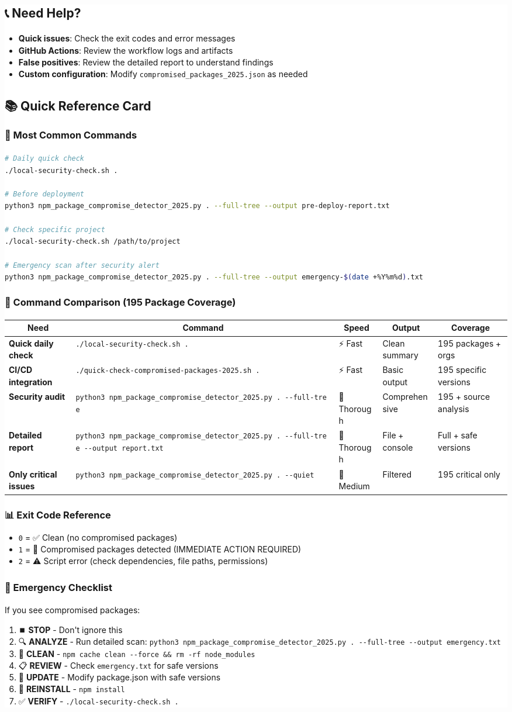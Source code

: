 
## 📞 Need Help?

- **Quick issues**: Check the exit codes and error messages
- **GitHub Actions**: Review the workflow logs and artifacts
- **False positives**: Review the detailed report to understand findings
- **Custom configuration**: Modify `compromised_packages_2025.json` as needed

## 📚 **Quick Reference Card**

### **🚀 Most Common Commands**
```bash
# Daily quick check
./local-security-check.sh .

# Before deployment
python3 npm_package_compromise_detector_2025.py . --full-tree --output pre-deploy-report.txt

# Check specific project
./local-security-check.sh /path/to/project

# Emergency scan after security alert
python3 npm_package_compromise_detector_2025.py . --full-tree --output emergency-$(date +%Y%m%d).txt
```

### **🎯 Command Comparison (195 Package Coverage)**

| Need | Command | Speed | Output | Coverage |
|------|---------|-------|--------|----------|
| **Quick daily check** | `./local-security-check.sh .` | ⚡ Fast | Clean summary | 195 packages + orgs |
| **CI/CD integration** | `./quick-check-compromised-packages-2025.sh .` | ⚡ Fast | Basic output | 195 specific versions |
| **Security audit** | `python3 npm_package_compromise_detector_2025.py . --full-tree` | 🐌 Thorough | Comprehensive | 195 + source analysis |
| **Detailed report** | `python3 npm_package_compromise_detector_2025.py . --full-tree --output report.txt` | 🐌 Thorough | File + console | Full + safe versions |
| **Only critical issues** | `python3 npm_package_compromise_detector_2025.py . --quiet` | 🚀 Medium | Filtered | 195 critical only |

### **📊 Exit Code Reference**
- `0` = ✅ Clean (no compromised packages)
- `1` = 🚨 Compromised packages detected (IMMEDIATE ACTION REQUIRED)
- `2` = ⚠️ Script error (check dependencies, file paths, permissions)

### **🚨 Emergency Checklist**
If you see compromised packages:
1. ⏹️ **STOP** - Don't ignore this
2. 🔍 **ANALYZE** - Run detailed scan: `python3 npm_package_compromise_detector_2025.py . --full-tree --output emergency.txt`
3. 🧹 **CLEAN** - `npm cache clean --force && rm -rf node_modules`
4. 📋 **REVIEW** - Check `emergency.txt` for safe versions
5. 🔄 **UPDATE** - Modify package.json with safe versions
6. 🔧 **REINSTALL** - `npm install`
7. ✅ **VERIFY** - `./local-security-check.sh .`
